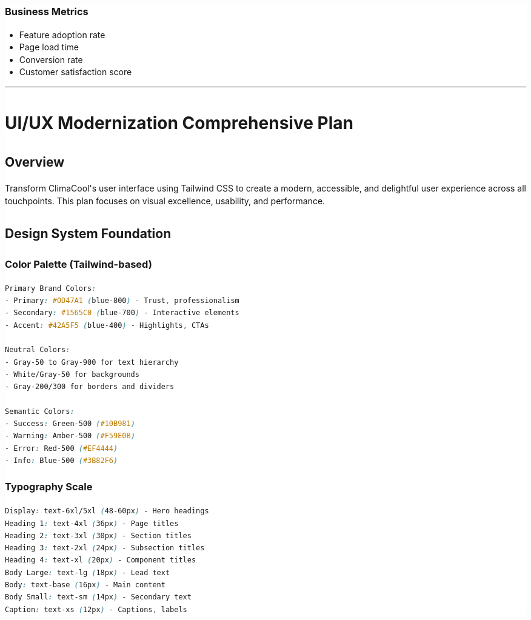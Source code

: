 ### Business Metrics
- Feature adoption rate
- Page load time
- Conversion rate
- Customer satisfaction score

---

# UI/UX Modernization Comprehensive Plan

## Overview
Transform ClimaCool's user interface using Tailwind CSS to create a modern, accessible, and delightful user experience across all touchpoints. This plan focuses on visual excellence, usability, and performance.

## Design System Foundation

### Color Palette (Tailwind-based)
```css
Primary Brand Colors:
- Primary: #0D47A1 (blue-800) - Trust, professionalism
- Secondary: #1565C0 (blue-700) - Interactive elements
- Accent: #42A5F5 (blue-400) - Highlights, CTAs

Neutral Colors:
- Gray-50 to Gray-900 for text hierarchy
- White/Gray-50 for backgrounds
- Gray-200/300 for borders and dividers

Semantic Colors:
- Success: Green-500 (#10B981)
- Warning: Amber-500 (#F59E0B) 
- Error: Red-500 (#EF4444)
- Info: Blue-500 (#3B82F6)
```

### Typography Scale
```css
Display: text-6xl/5xl (48-60px) - Hero headings
Heading 1: text-4xl (36px) - Page titles
Heading 2: text-3xl (30px) - Section titles
Heading 3: text-2xl (24px) - Subsection titles
Heading 4: text-xl (20px) - Component titles
Body Large: text-lg (18px) - Lead text
Body: text-base (16px) - Main content
Body Small: text-sm (14px) - Secondary text
Caption: text-xs (12px) - Captions, labels
```

